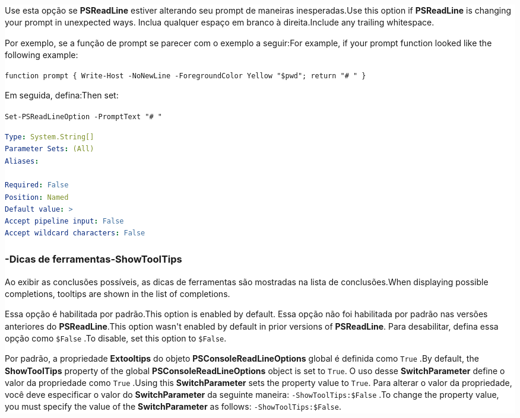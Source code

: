 <span data-ttu-id="b88b9-265">Use esta opção se **PSReadLine** estiver alterando seu prompt de maneiras inesperadas.</span><span class="sxs-lookup"><span data-stu-id="b88b9-265">Use this option if **PSReadLine** is changing your prompt in unexpected ways.</span></span> <span data-ttu-id="b88b9-266">Inclua qualquer espaço em branco à direita.</span><span class="sxs-lookup"><span data-stu-id="b88b9-266">Include any trailing whitespace.</span></span>

<span data-ttu-id="b88b9-267">Por exemplo, se a função de prompt se parecer com o exemplo a seguir:</span><span class="sxs-lookup"><span data-stu-id="b88b9-267">For example, if your prompt function looked like the following example:</span></span>

`function prompt { Write-Host -NoNewLine -ForegroundColor Yellow "$pwd"; return "# " }`

<span data-ttu-id="b88b9-268">Em seguida, defina:</span><span class="sxs-lookup"><span data-stu-id="b88b9-268">Then set:</span></span>

`Set-PSReadLineOption -PromptText "# "`

```yaml
Type: System.String[]
Parameter Sets: (All)
Aliases:

Required: False
Position: Named
Default value: >
Accept pipeline input: False
Accept wildcard characters: False
```

### <span data-ttu-id="b88b9-269">-Dicas de ferramentas</span><span class="sxs-lookup"><span data-stu-id="b88b9-269">-ShowToolTips</span></span>

<span data-ttu-id="b88b9-270">Ao exibir as conclusões possíveis, as dicas de ferramentas são mostradas na lista de conclusões.</span><span class="sxs-lookup"><span data-stu-id="b88b9-270">When displaying possible completions, tooltips are shown in the list of completions.</span></span>

<span data-ttu-id="b88b9-271">Essa opção é habilitada por padrão.</span><span class="sxs-lookup"><span data-stu-id="b88b9-271">This option is enabled by default.</span></span> <span data-ttu-id="b88b9-272">Essa opção não foi habilitada por padrão nas versões anteriores do **PSReadLine**.</span><span class="sxs-lookup"><span data-stu-id="b88b9-272">This option wasn't enabled by default in prior versions of **PSReadLine**.</span></span> <span data-ttu-id="b88b9-273">Para desabilitar, defina essa opção como `$False` .</span><span class="sxs-lookup"><span data-stu-id="b88b9-273">To disable, set this option to `$False`.</span></span>

<span data-ttu-id="b88b9-274">Por padrão, a propriedade **Extooltips** do objeto **PSConsoleReadLineOptions** global é definida como `True` .</span><span class="sxs-lookup"><span data-stu-id="b88b9-274">By default, the **ShowToolTips** property of the global **PSConsoleReadLineOptions** object is set to `True`.</span></span> <span data-ttu-id="b88b9-275">O uso desse **SwitchParameter** define o valor da propriedade como `True` .</span><span class="sxs-lookup"><span data-stu-id="b88b9-275">Using this **SwitchParameter** sets the property value to `True`.</span></span> <span data-ttu-id="b88b9-276">Para alterar o valor da propriedade, você deve especificar o valor do **SwitchParameter** da seguinte maneira: `-ShowToolTips:$False` .</span><span class="sxs-lookup"><span data-stu-id="b88b9-276">To change the property value, you must specify the value of the **SwitchParameter** as follows: `-ShowToolTips:$False`.</span></span>
